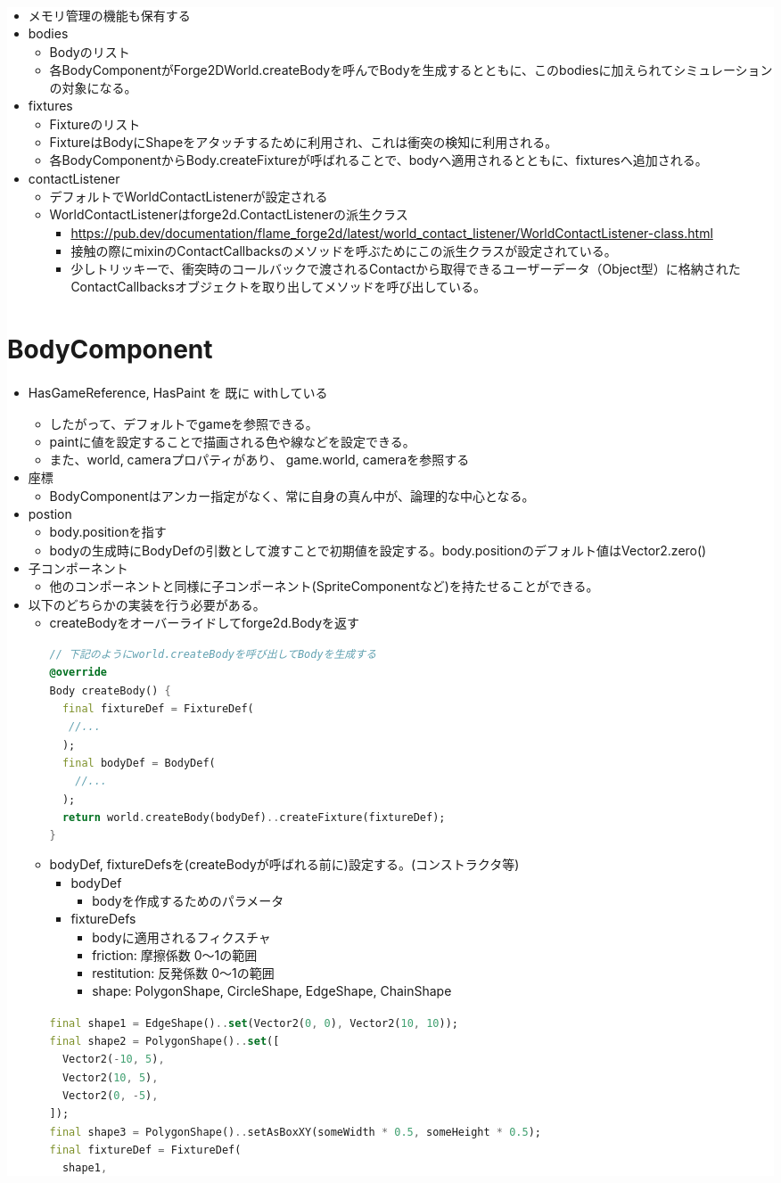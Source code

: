   * メモリ管理の機能も保有する
  * bodies
    * Bodyのリスト
    * 各BodyComponentがForge2DWorld.createBodyを呼んでBodyを生成するとともに、このbodiesに加えられてシミュレーションの対象になる。
  * fixtures
    * Fixtureのリスト
    * FixtureはBodyにShapeをアタッチするために利用され、これは衝突の検知に利用される。
    * 各BodyComponentからBody.createFixtureが呼ばれることで、bodyへ適用されるとともに、fixturesへ追加される。
  * contactListener
    * デフォルトでWorldContactListenerが設定される
    * WorldContactListenerはforge2d.ContactListenerの派生クラス
      * https://pub.dev/documentation/flame_forge2d/latest/world_contact_listener/WorldContactListener-class.html
      * 接触の際にmixinのContactCallbacksのメソッドを呼ぶためにこの派生クラスが設定されている。
      * 少しトリッキーで、衝突時のコールバックで渡されるContactから取得できるユーザーデータ（Object型）に格納されたContactCallbacksオブジェクトを取り出してメソッドを呼び出している。

# BodyComponent
* HasGameReference<T extends Forge2DGame>, HasPaint を 既に withしている
  * したがって、デフォルトでgameを参照できる。
  * paintに値を設定することで描画される色や線などを設定できる。
  * また、world, cameraプロパティがあり、 game.world, cameraを参照する
* 座標
  * BodyComponentはアンカー指定がなく、常に自身の真ん中が、論理的な中心となる。
* postion
  * body.positionを指す
  * bodyの生成時にBodyDefの引数として渡すことで初期値を設定する。body.positionのデフォルト値はVector2.zero()
* 子コンポーネント
  * 他のコンポーネントと同様に子コンポーネント(SpriteComponentなど)を持たせることができる。
* 以下のどちらかの実装を行う必要がある。
  * createBodyをオーバーライドしてforge2d.Bodyを返す
    ```dart
    // 下記のようにworld.createBodyを呼び出してBodyを生成する
    @override
    Body createBody() {
      final fixtureDef = FixtureDef(
       //...
      );
      final bodyDef = BodyDef(
        //...
      );
      return world.createBody(bodyDef)..createFixture(fixtureDef);
    }
    ```
  * bodyDef, fixtureDefsを(createBodyが呼ばれる前に)設定する。(コンストラクタ等)
    * bodyDef
      * bodyを作成するためのパラメータ
    * fixtureDefs
      * bodyに適用されるフィクスチャ
      * friction: 摩擦係数 0〜1の範囲
      * restitution: 反発係数 0〜1の範囲
      * shape: PolygonShape, CircleShape, EdgeShape, ChainShape
    ```dart
    final shape1 = EdgeShape()..set(Vector2(0, 0), Vector2(10, 10));
    final shape2 = PolygonShape()..set([
      Vector2(-10, 5),
      Vector2(10, 5),
      Vector2(0, -5),
    ]);
    final shape3 = PolygonShape()..setAsBoxXY(someWidth * 0.5, someHeight * 0.5);
    final fixtureDef = FixtureDef(
      shape1,